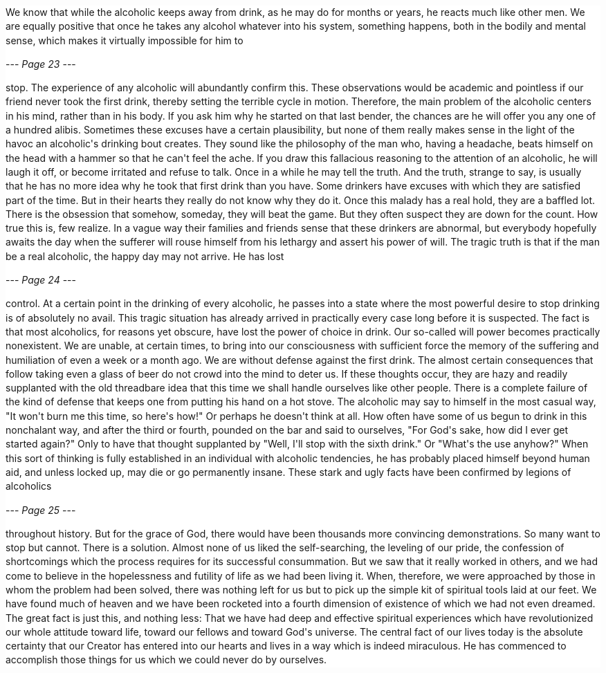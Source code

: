 We know that while the alcoholic keeps away from drink, as he may do for months or years, he reacts much like other men.  We are equally positive that once he takes any alcohol whatever into his system, something happens, both in the bodily and mental sense, which makes it virtually impossible for him to

--- *Page 23* ---

stop.  The experience of any alcoholic will abundantly confirm this.
These observations would be academic and pointless if our friend never took the first drink, thereby setting the terrible cycle in motion.  Therefore, the main problem of the alcoholic centers in his mind, rather than in his body.  If you ask him why he started on that last bender, the chances are he will offer you any one of a hundred alibis.  Sometimes these excuses have a certain plausibility, but none of them really makes sense in the light of the havoc an alcoholic's drinking bout creates.  They sound like the philosophy of the man who, having a headache, beats himself on the head with a hammer so that he can't feel the ache.  If you draw this fallacious reasoning to the attention of an alcoholic, he will laugh it off, or become irritated and refuse to talk.
Once in a while he may tell the truth.  And the truth, strange to say, is usually that he has no more idea why he took that first drink than you have.  Some drinkers have excuses with which they are satisfied part of the time.  But in their hearts they really do not know why they do it.  Once this malady has a real hold, they are a baffled lot.  There is the obsession that somehow, someday, they will beat the game.  But they often suspect they are down for the count.
How true this is, few realize.  In a vague way their families and friends sense that these drinkers are abnormal, but everybody hopefully awaits the day when the sufferer will rouse himself from his lethargy and assert his power of will.
The tragic truth is that if the man be a real alcoholic, the happy day may not arrive.  He has lost

--- *Page 24* ---

control.  At a certain point in the drinking of every alcoholic, he passes into a state where the most powerful desire to stop drinking is of absolutely no avail.  This tragic situation has already arrived in practically every case long before it is suspected.
The fact is that most alcoholics, for reasons yet obscure, have lost the power of choice in drink.  Our  so-called will power becomes practically nonexistent.  We are unable, at certain times, to bring into our consciousness with sufficient force the memory of the suffering and humiliation of even a week or a month ago.  We are without defense against the first drink.
The almost certain consequences that follow taking even a glass of beer do not crowd into the mind to deter us.  If these thoughts occur, they are hazy and readily supplanted with the old threadbare idea that this time we shall handle ourselves like other people.  There is a complete failure of the kind of defense that keeps one from putting his hand on a hot stove.
The alcoholic may say to himself in the most casual way, "It won't burn me this time, so here's how!" Or perhaps he doesn't think at all.  How often have some of us begun to drink in this nonchalant way, and after the third or fourth, pounded on the bar and said to ourselves, "For God's sake, how did I ever get started again?" Only to have that thought supplanted by "Well, I'll stop with the sixth drink." Or "What's the use anyhow?"
When this sort of thinking is fully established in an individual with alcoholic tendencies, he has probably placed himself beyond human aid, and unless locked up, may die or go permanently insane.  These stark and ugly facts have been confirmed by legions of alcoholics

--- *Page 25* ---

throughout history.  But for the grace of God, there would have been thousands more convincing demonstrations.  So many want to stop but cannot.
There is a solution.  Almost none of us liked the self-searching, the leveling of our pride, the confession of shortcomings which the process requires for its successful consummation.  But we saw that it really worked in others, and we had come to believe in the hopelessness and futility of life as we had been living it.  When, therefore, we were approached by those in whom the problem had been solved, there was nothing left for us but to pick up the simple kit of spiritual tools laid at our feet.  We have found much of heaven and we have been rocketed into a fourth dimension of existence of which we had not even dreamed.
The great fact is just this, and nothing less:  That we have had deep and effective spiritual experiences which have revolutionized our whole attitude toward life, toward our fellows and toward God's universe.  The  central fact of our lives today is the absolute certainty that our Creator has entered into our hearts and lives in a way which is indeed miraculous.  He has commenced to accomplish those things for us which we could never do by ourselves.